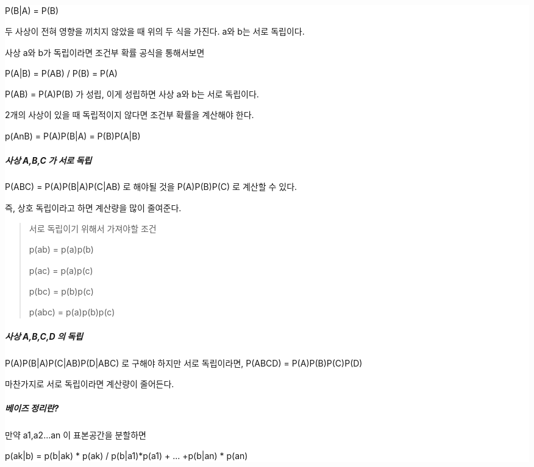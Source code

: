 P(B|A) = P(B)

두 사상이 전혀 영향을 끼치지 않았을 때 위의 두 식을 가진다. a와 b는 서로 독립이다.



사상 a와 b가 독립이라면 조건부 확률 공식을 통해서보면



P(A|B) = P(AB) / P(B) = P(A)

P(AB) = P(A)P(B) 가 성립, 이게 성립하면 사상 a와 b는 서로 독립이다.



2개의 사상이 있을 때 독립적이지 않다면 조건부 확률을 계산해야 한다.

p(AnB) = P(A)P(B|A) = P(B)P(A|B)

#### 

##### 사상 A,B,C 가 서로 독립



P(ABC) = P(A)P(B|A)P(C|AB) 로 해야될 것을 P(A)P(B)P(C) 로 계산할 수 있다.

즉, 상호 독립이라고 하면 계산량을 많이 줄여준다.



> 서로 독립이기 위해서 가져야할 조건
>
> p(ab) = p(a)p(b)
>
> p(ac) = p(a)p(c)
>
> p(bc) = p(b)p(c)
>
> p(abc) = p(a)p(b)p(c)



##### 사상 A,B,C,D 의 독립



P(A)P(B|A)P(C|AB)P(D|ABC) 로 구해야 하지만 서로 독립이라면, P(ABCD) = P(A)P(B)P(C)P(D)

마찬가지로 서로 독립이라면 계산량이 줄어든다.





##### 베이즈 정리란?



만약 a1,a2...an 이 표본공간을 분할하면



p(ak|b) = p(b|ak) * p(ak) / p(b|a1)*p(a1) + ... +p(b|an) * p(an)




